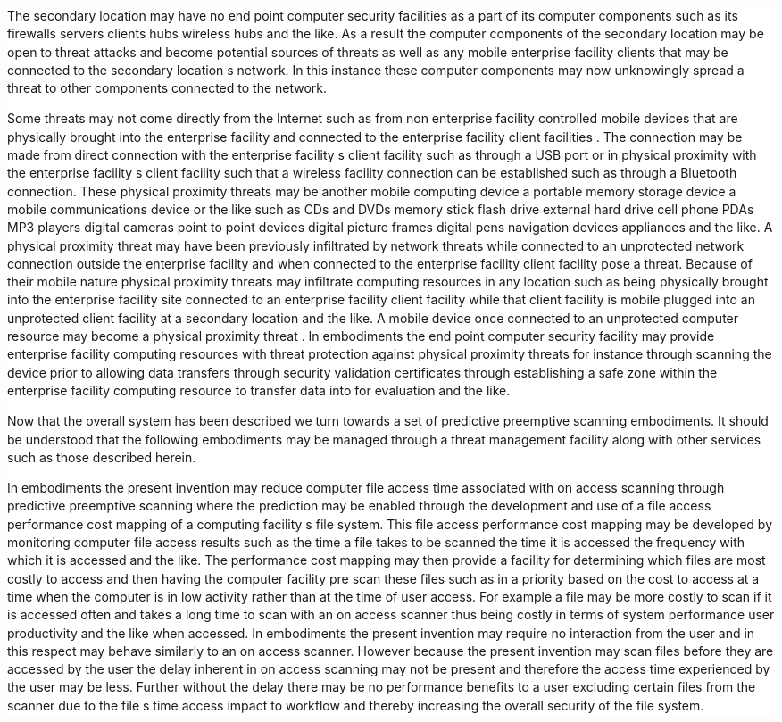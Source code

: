 The secondary location may have no end point computer security facilities as a part of its computer components such as its firewalls servers clients hubs wireless hubs and the like. As a result the computer components of the secondary location may be open to threat attacks and become potential sources of threats as well as any mobile enterprise facility clients that may be connected to the secondary location s network. In this instance these computer components may now unknowingly spread a threat to other components connected to the network.

Some threats may not come directly from the Internet such as from non enterprise facility controlled mobile devices that are physically brought into the enterprise facility and connected to the enterprise facility client facilities . The connection may be made from direct connection with the enterprise facility s client facility such as through a USB port or in physical proximity with the enterprise facility s client facility such that a wireless facility connection can be established such as through a Bluetooth connection. These physical proximity threats may be another mobile computing device a portable memory storage device a mobile communications device or the like such as CDs and DVDs memory stick flash drive external hard drive cell phone PDAs MP3 players digital cameras point to point devices digital picture frames digital pens navigation devices appliances and the like. A physical proximity threat may have been previously infiltrated by network threats while connected to an unprotected network connection outside the enterprise facility and when connected to the enterprise facility client facility pose a threat. Because of their mobile nature physical proximity threats may infiltrate computing resources in any location such as being physically brought into the enterprise facility site connected to an enterprise facility client facility while that client facility is mobile plugged into an unprotected client facility at a secondary location and the like. A mobile device once connected to an unprotected computer resource may become a physical proximity threat . In embodiments the end point computer security facility may provide enterprise facility computing resources with threat protection against physical proximity threats for instance through scanning the device prior to allowing data transfers through security validation certificates through establishing a safe zone within the enterprise facility computing resource to transfer data into for evaluation and the like.

Now that the overall system has been described we turn towards a set of predictive preemptive scanning embodiments. It should be understood that the following embodiments may be managed through a threat management facility along with other services such as those described herein.

In embodiments the present invention may reduce computer file access time associated with on access scanning through predictive preemptive scanning where the prediction may be enabled through the development and use of a file access performance cost mapping of a computing facility s file system. This file access performance cost mapping may be developed by monitoring computer file access results such as the time a file takes to be scanned the time it is accessed the frequency with which it is accessed and the like. The performance cost mapping may then provide a facility for determining which files are most costly to access and then having the computer facility pre scan these files such as in a priority based on the cost to access at a time when the computer is in low activity rather than at the time of user access. For example a file may be more costly to scan if it is accessed often and takes a long time to scan with an on access scanner thus being costly in terms of system performance user productivity and the like when accessed. In embodiments the present invention may require no interaction from the user and in this respect may behave similarly to an on access scanner. However because the present invention may scan files before they are accessed by the user the delay inherent in on access scanning may not be present and therefore the access time experienced by the user may be less. Further without the delay there may be no performance benefits to a user excluding certain files from the scanner due to the file s time access impact to workflow and thereby increasing the overall security of the file system.
